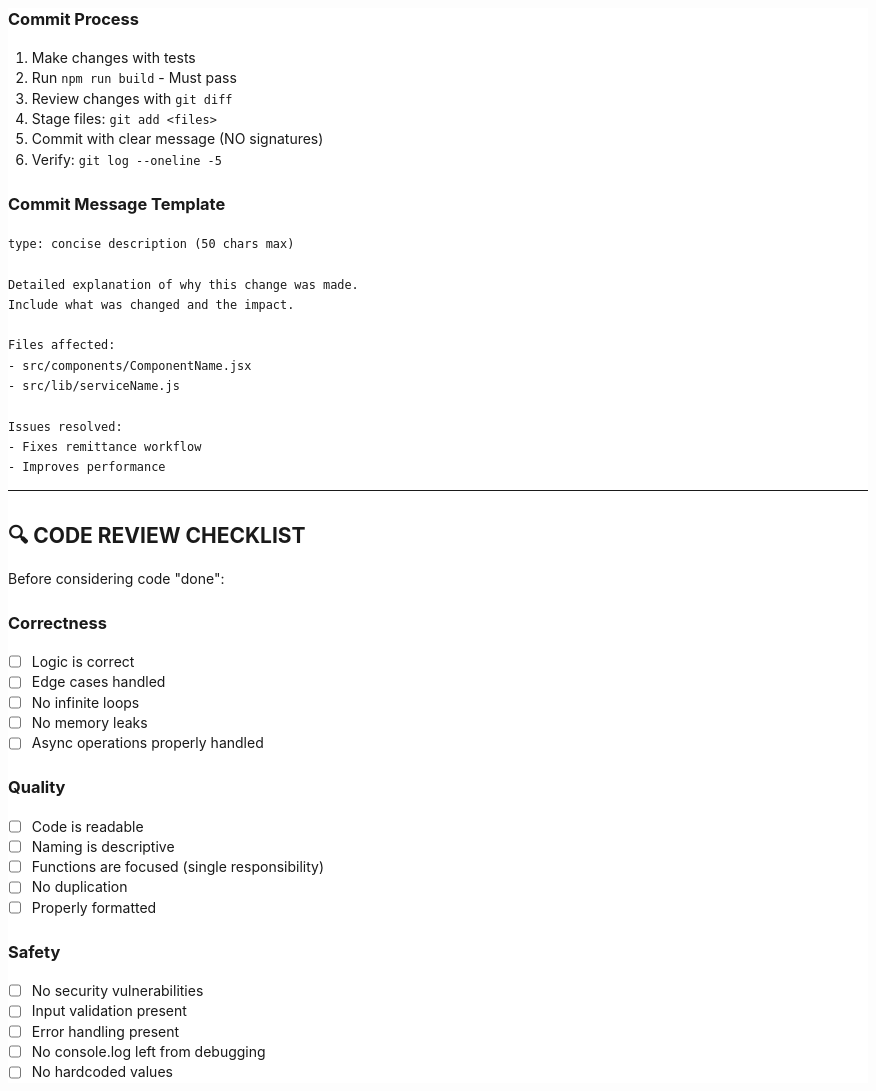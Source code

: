 ### Commit Process
1. Make changes with tests
2. Run `npm run build` - Must pass
3. Review changes with `git diff`
4. Stage files: `git add <files>`
5. Commit with clear message (NO signatures)
6. Verify: `git log --oneline -5`

### Commit Message Template
```
type: concise description (50 chars max)

Detailed explanation of why this change was made.
Include what was changed and the impact.

Files affected:
- src/components/ComponentName.jsx
- src/lib/serviceName.js

Issues resolved:
- Fixes remittance workflow
- Improves performance
```

---

## 🔍 CODE REVIEW CHECKLIST

Before considering code "done":

### Correctness
- [ ] Logic is correct
- [ ] Edge cases handled
- [ ] No infinite loops
- [ ] No memory leaks
- [ ] Async operations properly handled

### Quality
- [ ] Code is readable
- [ ] Naming is descriptive
- [ ] Functions are focused (single responsibility)
- [ ] No duplication
- [ ] Properly formatted

### Safety
- [ ] No security vulnerabilities
- [ ] Input validation present
- [ ] Error handling present
- [ ] No console.log left from debugging
- [ ] No hardcoded values
